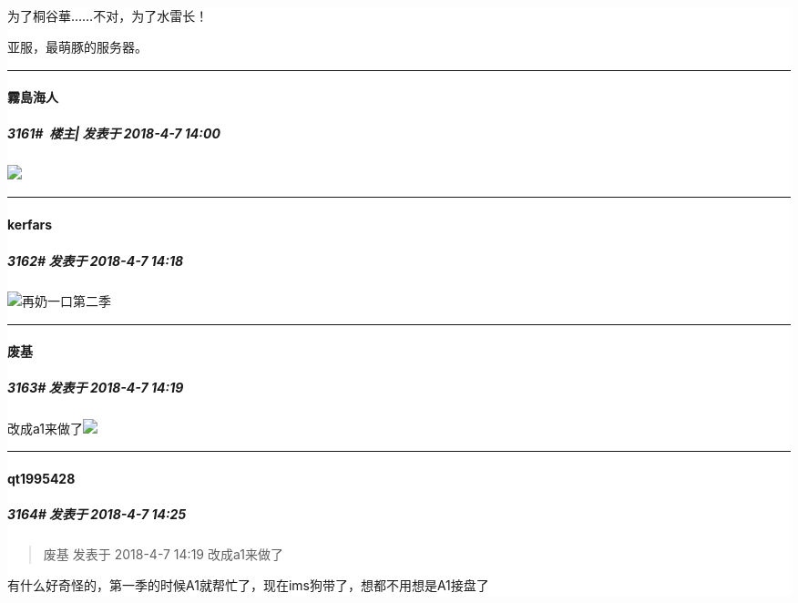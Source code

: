 
为了桐谷華……不对，为了水雷长！

亚服，最萌豚的服务器。 ​​​​ 







*****

####  霧島海人  
##### 3161#         楼主| 发表于 2018-4-7 14:00



<img src="http://ww3.sinaimg.cn/large/8252a54egy1fq41zkcytnj20p00d50t6.jpg" referrerpolicy="no-referrer">







*****

####  kerfars  
##### 3162#       发表于 2018-4-7 14:18



<img src="https://static.saraba1st.com/image/smiley/face2017/186.png" referrerpolicy="no-referrer">再奶一口第二季







*****

####  废基  
##### 3163#       发表于 2018-4-7 14:19




改成a1来做了<img src="https://static.saraba1st.com/image/smiley/face2017/001.png" referrerpolicy="no-referrer">







*****

####  qt1995428  
##### 3164#       发表于 2018-4-7 14:25



<blockquote>废基 发表于 2018-4-7 14:19
改成a1来做了</blockquote>
有什么好奇怪的，第一季的时候A1就帮忙了，现在ims狗带了，想都不用想是A1接盘了
